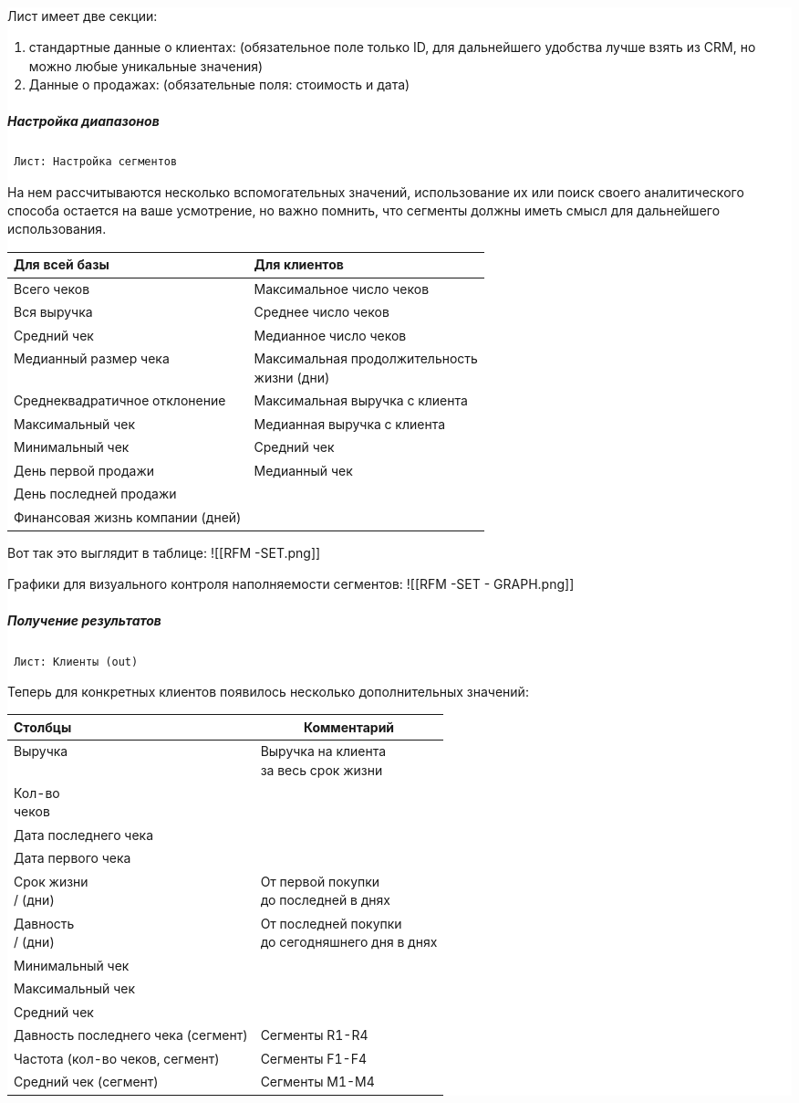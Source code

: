 Лист имеет две секции:
1. стандартные данные о клиентах: (обязательное поле только ID, для дальнейшего удобства лучше взять из CRM, но можно любые уникальные значения)
2. Данные о продажах: (обязательные поля: стоимость и дата)

##### Настройка диапазонов
` Лист: Настройка сегментов`

На нем рассчитываются несколько вспомогательных значений, использование их или поиск своего аналитического способа остается на ваше усмотрение, но важно помнить, что сегменты должны иметь смысл для дальнейшего использования.

| Для всей базы                    | Для клиентов                                  |
|:-------------------------------- |:--------------------------------------------- |
| Всего чеков                      | Максимальное число чеков                      |
| Вся выручка                      | Среднее число чеков                           |
| Средний чек                      | Медианное число чеков                         |
| Медианный размер чека             | Максимальная продолжительность<br>жизни (дни) |
| Среднеквадратичное отклонение     | Максимальная выручка с клиента                |
| Максимальный чек                 | Медианная выручка с клиента                   |
| Минимальный чек                  | Средний чек                                   |
| День первой продажи              | Медианный чек                                 |
| День последней продажи           |                                               |
| Финансовая жизнь компании (дней) |                                               |

Вот так это выглядит в таблице:
![[RFM -SET.png]]


Графики для визуального контроля наполняемости сегментов:
![[RFM -SET - GRAPH.png]]

##### Получение результатов
` Лист: Клиенты (out)`

Теперь для конкретных клиентов появилось несколько дополнительных значений:

| Столбцы | Комментарий |
| :--- | ---- |
| Выручка | Выручка на клиента <br>за весь срок жизни |
| Кол-во  <br>чеков |  |
| Дата последнего чека |  |
| Дата первого чека |  |
| Срок жизни  <br>/ (дни) | От первой покупки <br>до последней в днях |
| Давность  <br>/ (дни) | От последней покупки<br>до сегодняшнего дня в днях |
| Минимальный чек |  |
| Максимальный чек |  |
| Средний чек |  |
| Давность последнего чека (сегмент) | Сегменты R1-R4 |
| Частота (кол-во чеков, сегмент) | Сегменты F1-F4 |
| Средний чек (сегмент) | Сегменты M1-M4 |